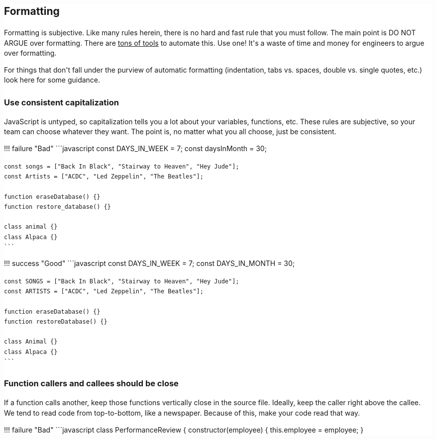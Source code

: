 ## **Formatting**

Formatting is subjective. Like many rules herein, there is no hard and fast
rule that you must follow. The main point is DO NOT ARGUE over formatting.
There are [tons of tools](https://standardjs.com/rules.html) to automate this.
Use one! It's a waste of time and money for engineers to argue over formatting.

For things that don't fall under the purview of automatic formatting
(indentation, tabs vs. spaces, double vs. single quotes, etc.) look here
for some guidance.

### Use consistent capitalization

JavaScript is untyped, so capitalization tells you a lot about your variables,
functions, etc. These rules are subjective, so your team can choose whatever
they want. The point is, no matter what you all choose, just be consistent.

!!! failure "Bad"
    ```javascript
    const DAYS_IN_WEEK = 7;
    const daysInMonth = 30;

    const songs = ["Back In Black", "Stairway to Heaven", "Hey Jude"];
    const Artists = ["ACDC", "Led Zeppelin", "The Beatles"];

    function eraseDatabase() {}
    function restore_database() {}

    class animal {}
    class Alpaca {}
    ```

!!! success "Good"
    ```javascript
    const DAYS_IN_WEEK = 7;
    const DAYS_IN_MONTH = 30;

    const SONGS = ["Back In Black", "Stairway to Heaven", "Hey Jude"];
    const ARTISTS = ["ACDC", "Led Zeppelin", "The Beatles"];

    function eraseDatabase() {}
    function restoreDatabase() {}

    class Animal {}
    class Alpaca {}
    ```

### Function callers and callees should be close

If a function calls another, keep those functions vertically close in the source
file. Ideally, keep the caller right above the callee. We tend to read code from
top-to-bottom, like a newspaper. Because of this, make your code read that way.

!!! failure "Bad"
    ```javascript
    class PerformanceReview {
        constructor(employee) {
            this.employee = employee;
        }
